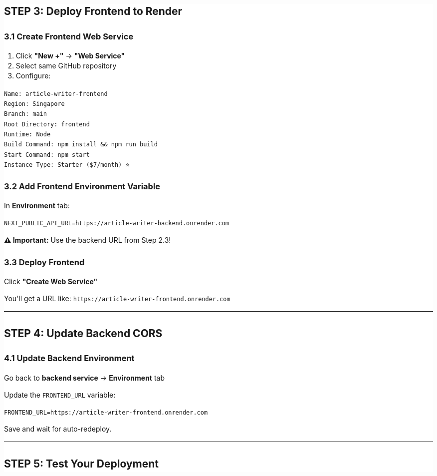 ## STEP 3: Deploy Frontend to Render

### 3.1 Create Frontend Web Service

1. Click **"New +"** → **"Web Service"**
2. Select same GitHub repository
3. Configure:

```
Name: article-writer-frontend
Region: Singapore
Branch: main
Root Directory: frontend
Runtime: Node
Build Command: npm install && npm run build
Start Command: npm start
Instance Type: Starter ($7/month) ⭐
```

### 3.2 Add Frontend Environment Variable

In **Environment** tab:

```
NEXT_PUBLIC_API_URL=https://article-writer-backend.onrender.com
```

**⚠️ Important:** Use the backend URL from Step 2.3!

### 3.3 Deploy Frontend

Click **"Create Web Service"**

You'll get a URL like: `https://article-writer-frontend.onrender.com`

---

## STEP 4: Update Backend CORS

### 4.1 Update Backend Environment

Go back to **backend service** → **Environment** tab

Update the `FRONTEND_URL` variable:

```
FRONTEND_URL=https://article-writer-frontend.onrender.com
```

Save and wait for auto-redeploy.

---

## STEP 5: Test Your Deployment
